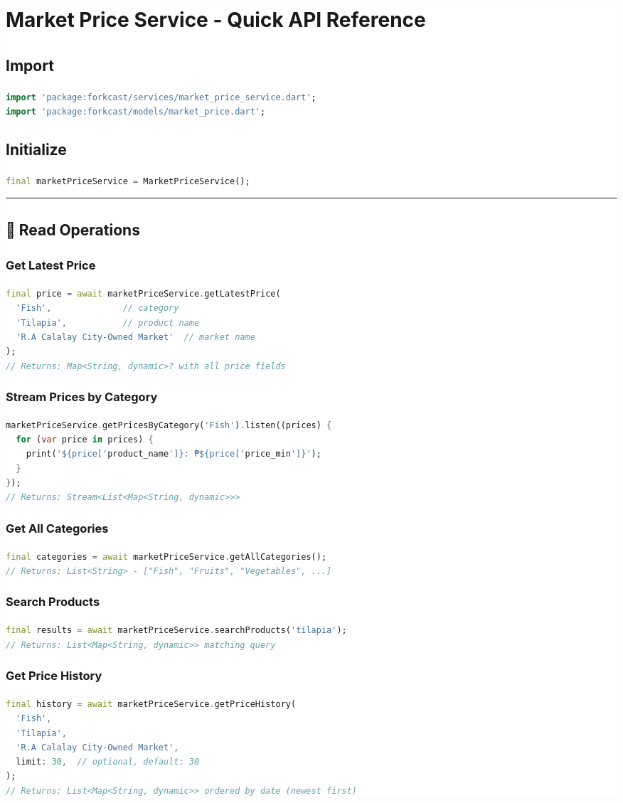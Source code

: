 # Market Price Service - Quick API Reference

## Import
```dart
import 'package:forkcast/services/market_price_service.dart';
import 'package:forkcast/models/market_price.dart';
```

## Initialize
```dart
final marketPriceService = MarketPriceService();
```

---

## 📖 Read Operations

### Get Latest Price
```dart
final price = await marketPriceService.getLatestPrice(
  'Fish',              // category
  'Tilapia',           // product name
  'R.A Calalay City-Owned Market'  // market name
);
// Returns: Map<String, dynamic>? with all price fields
```

### Stream Prices by Category
```dart
marketPriceService.getPricesByCategory('Fish').listen((prices) {
  for (var price in prices) {
    print('${price['product_name']}: ₱${price['price_min']}');
  }
});
// Returns: Stream<List<Map<String, dynamic>>>
```

### Get All Categories
```dart
final categories = await marketPriceService.getAllCategories();
// Returns: List<String> - ["Fish", "Fruits", "Vegetables", ...]
```

### Search Products
```dart
final results = await marketPriceService.searchProducts('tilapia');
// Returns: List<Map<String, dynamic>> matching query
```

### Get Price History
```dart
final history = await marketPriceService.getPriceHistory(
  'Fish',
  'Tilapia',
  'R.A Calalay City-Owned Market',
  limit: 30,  // optional, default: 30
);
// Returns: List<Map<String, dynamic>> ordered by date (newest first)
```
